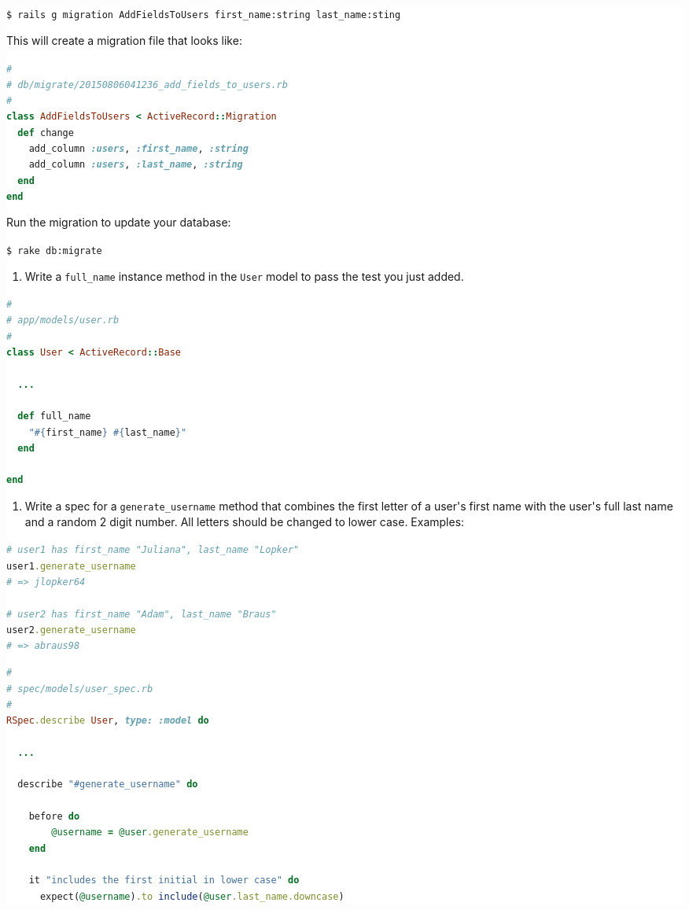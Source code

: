   ```
  $ rails g migration AddFieldsToUsers first_name:string last_name:sting
  ```

  This will create a migration file that looks like:
  ```ruby
  #
  # db/migrate/20150806041236_add_fields_to_users.rb
  #
  class AddFieldsToUsers < ActiveRecord::Migration
    def change
      add_column :users, :first_name, :string
      add_column :users, :last_name, :string
    end
  end
  ```
  Run the migration to update your database:
  ```
  $ rake db:migrate
  ```

1. Write a `full_name` instance method in the `User` model to pass the test you just added.

  ```ruby
  #
  # app/models/user.rb
  #
  class User < ActiveRecord::Base

    ...

    def full_name
      "#{first_name} #{last_name}"
    end

  end
  ```

1. Write a spec for a `generate_username` method that combines the first letter of a user's first name with the user's full last name and a random 2 digit number. All letters should be changed to lower case. Examples:

  ```ruby
  # user1 has first_name "Juliana", last_name "Lopker"
  user1.generate_username
  # => jlopker64

  # user2 has first_name "Adam", last_name "Braus"
  user2.generate_username
  # => abraus98
  ```

  ```ruby
  #
  # spec/models/user_spec.rb
  #
  RSpec.describe User, type: :model do

    ...

    describe "#generate_username" do

      before do
	      @username = @user.generate_username
      end

      it "includes the first initial in lower case" do
        expect(@username).to include(@user.last_name.downcase)
  ```